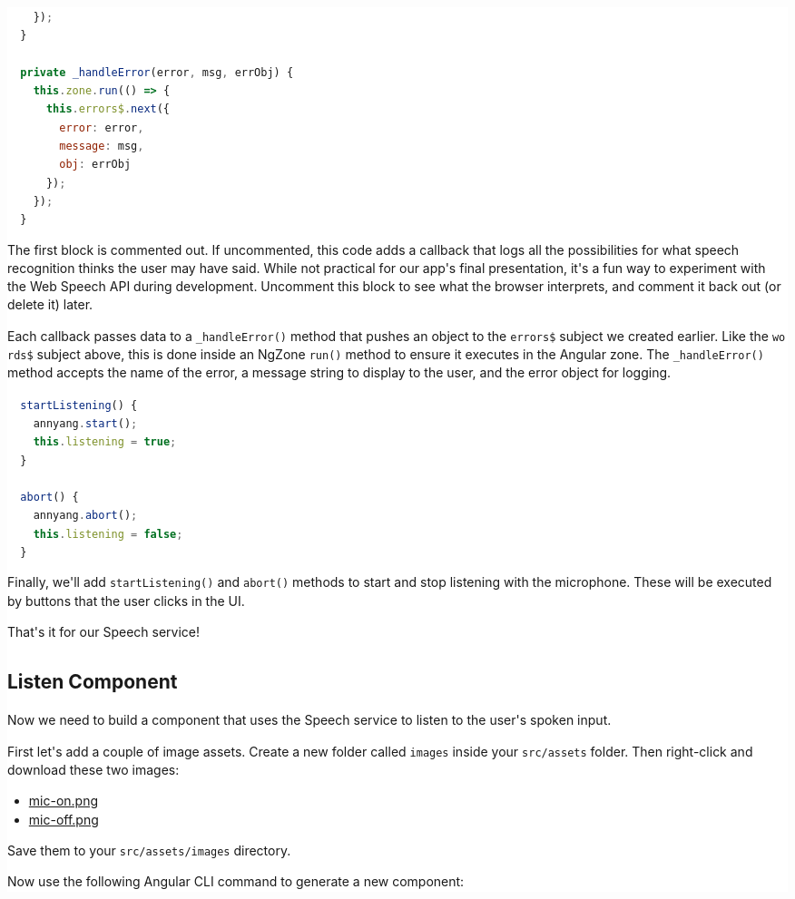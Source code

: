```js
    });
  }
  
  private _handleError(error, msg, errObj) {
    this.zone.run(() => {
      this.errors$.next({
        error: error,
        message: msg,
        obj: errObj
      });
    });
  }
```

The first block is commented out. If uncommented, this code adds a callback that logs all the possibilities for what speech recognition thinks the user may have said. While not practical for our app's final presentation, it's a fun way to experiment with the Web Speech API during development. Uncomment this block to see what the browser interprets, and comment it back out (or delete it) later.

Each callback passes data to a `_handleError()` method that pushes an object to the `errors$` subject we created earlier. Like the `words$` subject above, this is done inside an NgZone `run()` method to ensure it executes in the Angular zone. The `_handleError()` method accepts the name of the error, a message string to display to the user, and the error object for logging.

```js
  startListening() {
    annyang.start();
    this.listening = true;
  }

  abort() {
    annyang.abort();
    this.listening = false;
  }
```

Finally, we'll add `startListening()` and `abort()` methods to start and stop listening with the microphone. These will be executed by buttons that the user clicks in the UI.

That's it for our Speech service!

## Listen Component

Now we need to build a component that uses the Speech service to listen to the user's spoken input.

First let's add a couple of image assets. Create a new folder called `images` inside your `src/assets` folder. Then right-click and download these two images: 

* [mic-on.png](https://cdn.auth0.com/blog/madlibs/mic-on.png)
* [mic-off.png](https://cdn.auth0.com/blog/madlibs/mic-off.png)

Save them to your `src/assets/images` directory.

Now use the following Angular CLI command to generate a new component:
